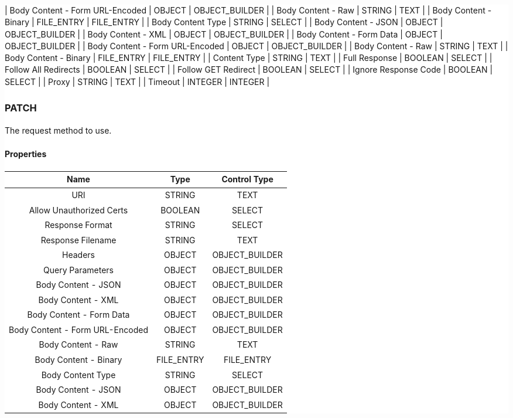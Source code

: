 | Body Content - Form URL-Encoded | OBJECT | OBJECT_BUILDER  |
| Body Content - Raw | STRING | TEXT  |
| Body Content - Binary | FILE_ENTRY | FILE_ENTRY  |
| Body Content Type | STRING | SELECT  |
| Body Content - JSON | OBJECT | OBJECT_BUILDER  |
| Body Content - XML | OBJECT | OBJECT_BUILDER  |
| Body Content - Form Data | OBJECT | OBJECT_BUILDER  |
| Body Content - Form URL-Encoded | OBJECT | OBJECT_BUILDER  |
| Body Content - Raw | STRING | TEXT  |
| Body Content - Binary | FILE_ENTRY | FILE_ENTRY  |
| Content Type | STRING | TEXT  |
| Full Response | BOOLEAN | SELECT  |
| Follow All Redirects | BOOLEAN | SELECT  |
| Follow GET Redirect | BOOLEAN | SELECT  |
| Ignore Response Code | BOOLEAN | SELECT  |
| Proxy | STRING | TEXT  |
| Timeout | INTEGER | INTEGER  |




### PATCH
The request method to use.

#### Properties

|      Name      |     Type     |     Control Type     |
|:--------------:|:------------:|:--------------------:|
| URI | STRING | TEXT  |
| Allow Unauthorized Certs | BOOLEAN | SELECT  |
| Response Format | STRING | SELECT  |
| Response Filename | STRING | TEXT  |
| Headers | OBJECT | OBJECT_BUILDER  |
| Query Parameters | OBJECT | OBJECT_BUILDER  |
| Body Content - JSON | OBJECT | OBJECT_BUILDER  |
| Body Content - XML | OBJECT | OBJECT_BUILDER  |
| Body Content - Form Data | OBJECT | OBJECT_BUILDER  |
| Body Content - Form URL-Encoded | OBJECT | OBJECT_BUILDER  |
| Body Content - Raw | STRING | TEXT  |
| Body Content - Binary | FILE_ENTRY | FILE_ENTRY  |
| Body Content Type | STRING | SELECT  |
| Body Content - JSON | OBJECT | OBJECT_BUILDER  |
| Body Content - XML | OBJECT | OBJECT_BUILDER  |